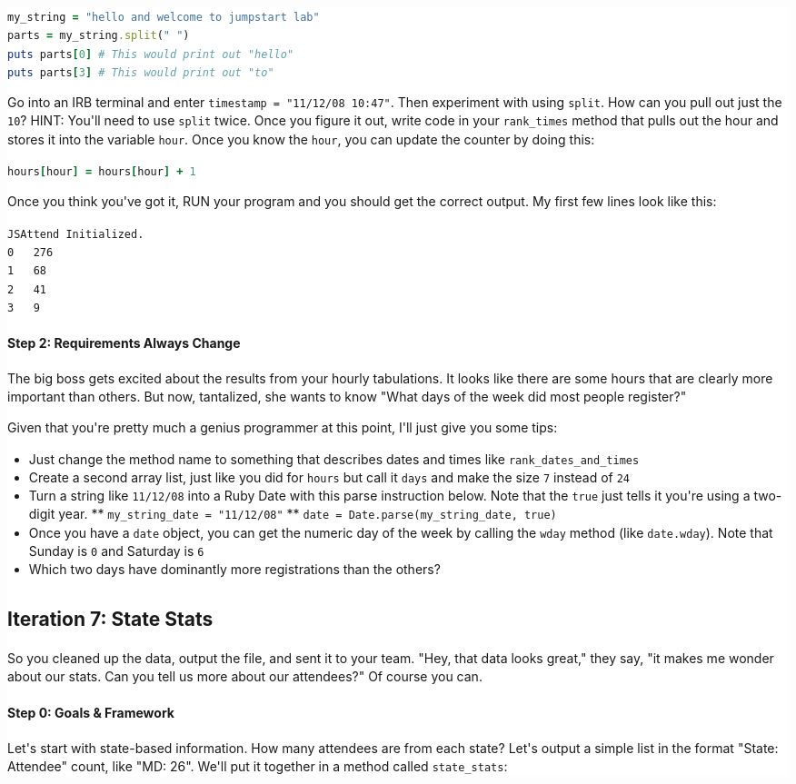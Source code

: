 ```ruby
my_string = "hello and welcome to jumpstart lab"
parts = my_string.split(" ")
puts parts[0] # This would print out "hello"
puts parts[3] # This would print out "to"
```

Go into an IRB terminal and enter `timestamp = "11/12/08 10:47"`.  Then experiment with using `split`.  How can you pull out just the `10`?  HINT: You'll need to use `split` twice.  Once you figure it out, write code in your `rank_times` method that pulls out the hour and stores it into the variable `hour`.  Once you know the `hour`, you can update the counter by doing this:

```ruby
hours[hour] = hours[hour] + 1
```

Once you think you've got it, RUN your program and you should get the correct output.  My first few lines look like this:

```
JSAttend Initialized.
0	276
1	68
2	41
3	9
```

#### Step 2: Requirements Always Change

The big boss gets excited about the results from your hourly tabulations.  It looks like there are some hours that are clearly more important than others.  But now, tantalized, she wants to know "What days of the week did most people register?"

Given that you're pretty much a genius programmer at this point, I'll just give you some tips:
* Just change the method name to something that describes dates and times like `rank_dates_and_times`
* Create a second array list, just like you did for `hours` but call it `days` and make the size `7` instead of `24`
* Turn a string like `11/12/08` into a Ruby Date with this parse instruction below.  Note that the `true` just tells it you're using a two-digit year.
** `my_string_date = "11/12/08"`
** `date = Date.parse(my_string_date, true)`
* Once you have a `date` object, you can get the numeric day of the week by calling the `wday` method (like `date.wday`).  Note that Sunday is `0` and Saturday is `6`
* Which two days have dominantly more registrations than the others?

## Iteration 7: State Stats

So you cleaned up the data, output the file, and sent it to your team.  "Hey, that data looks great," they say, "it makes me wonder about our stats.  Can you tell us more about our attendees?"  Of course you can.

#### Step 0: Goals & Framework

Let's start with state-based information.  How many attendees are from each state?  Let's output a simple list in the format "State: Attendee" count, like "MD: 26".  We'll put it together in a method called `state_stats`:
